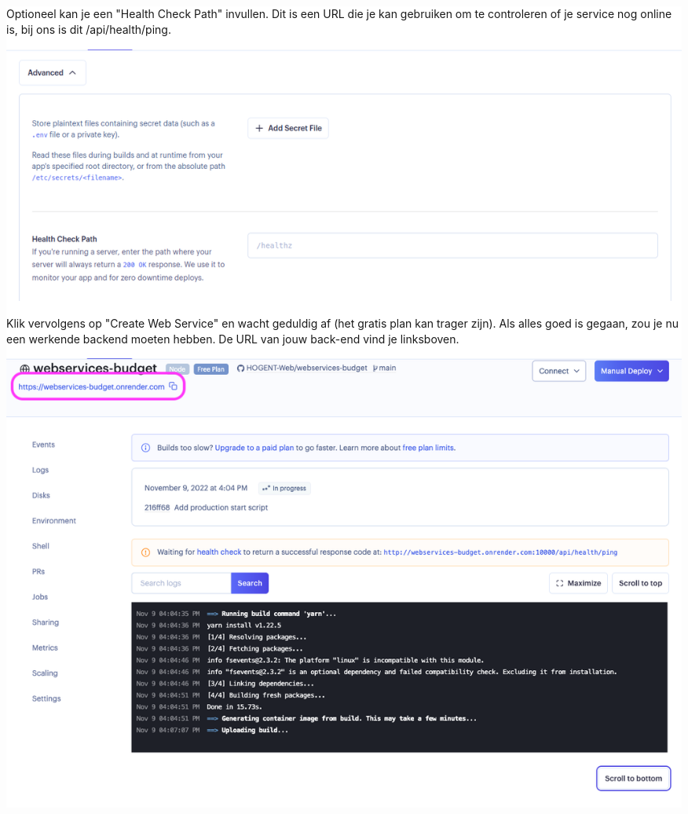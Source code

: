 Optioneel kan je een "Health Check Path" invullen. Dit is een URL die je kan gebruiken om te controleren of je service nog online is, bij ons is dit /api/health/ping.

![Render back-end settings part 4](./images/9_13_backend_settings_part_4.png ':size=80%')

Klik vervolgens op "Create Web Service" en wacht geduldig af (het gratis plan kan trager zijn). Als alles goed is gegaan, zou je nu een werkende backend moeten hebben. De URL van jouw back-end vind je linksboven.

![Back-end is online](./images/9_14_backend_online.png ':size=80%')
